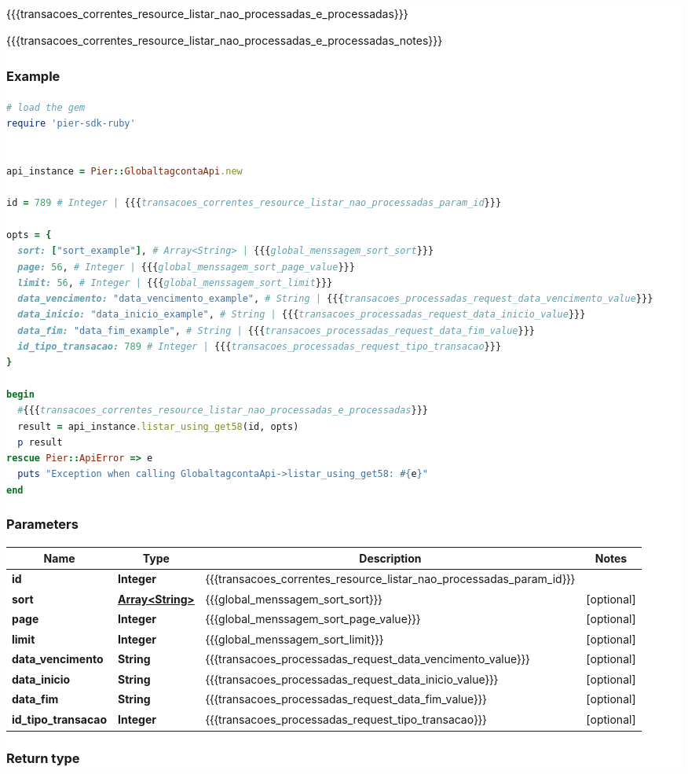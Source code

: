 {{{transacoes_correntes_resource_listar_nao_processadas_e_processadas}}}

{{{transacoes_correntes_resource_listar_nao_processadas_e_processadas_notes}}}

### Example
```ruby
# load the gem
require 'pier-sdk-ruby'


api_instance = Pier::GlobaltagcontaApi.new

id = 789 # Integer | {{{transacoes_correntes_resource_listar_nao_processadas_param_id}}}

opts = { 
  sort: ["sort_example"], # Array<String> | {{{global_menssagem_sort_sort}}}
  page: 56, # Integer | {{{global_menssagem_sort_page_value}}}
  limit: 56, # Integer | {{{global_menssagem_sort_limit}}}
  data_vencimento: "data_vencimento_example", # String | {{{transacoes_processadas_request_data_vencimento_value}}}
  data_inicio: "data_inicio_example", # String | {{{transacoes_processadas_request_data_inicio_value}}}
  data_fim: "data_fim_example", # String | {{{transacoes_processadas_request_data_fim_value}}}
  id_tipo_transacao: 789 # Integer | {{{transacoes_processadas_request_tipo_transacao}}}
}

begin
  #{{{transacoes_correntes_resource_listar_nao_processadas_e_processadas}}}
  result = api_instance.listar_using_get58(id, opts)
  p result
rescue Pier::ApiError => e
  puts "Exception when calling GlobaltagcontaApi->listar_using_get58: #{e}"
end
```

### Parameters

Name | Type | Description  | Notes
------------- | ------------- | ------------- | -------------
 **id** | **Integer**| {{{transacoes_correntes_resource_listar_nao_processadas_param_id}}} | 
 **sort** | [**Array&lt;String&gt;**](String.md)| {{{global_menssagem_sort_sort}}} | [optional] 
 **page** | **Integer**| {{{global_menssagem_sort_page_value}}} | [optional] 
 **limit** | **Integer**| {{{global_menssagem_sort_limit}}} | [optional] 
 **data_vencimento** | **String**| {{{transacoes_processadas_request_data_vencimento_value}}} | [optional] 
 **data_inicio** | **String**| {{{transacoes_processadas_request_data_inicio_value}}} | [optional] 
 **data_fim** | **String**| {{{transacoes_processadas_request_data_fim_value}}} | [optional] 
 **id_tipo_transacao** | **Integer**| {{{transacoes_processadas_request_tipo_transacao}}} | [optional] 


### Return type
